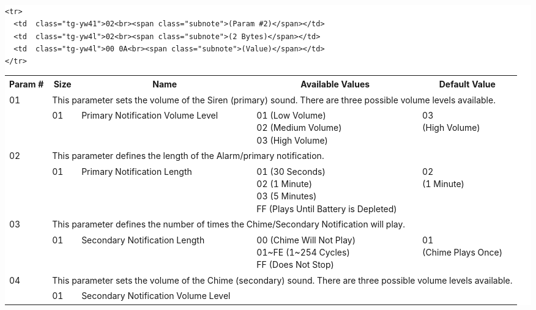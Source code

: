     <tr>
      <td  class="tg-yw41">02<br><span class="subnote">(Param #2)</span></td>
      <td  class="tg-yw4l">02<br><span class="subnote">(2 Bytes)</span></td>
      <td  class="tg-yw4l">00 0A<br><span class="subnote">(Value)</span></td>
    </tr>
  </table>
</p>


<table class="tg">
  <tr>
    <th class="tg-yw4l">Param #</th>
    <th class="tg-yw4l">Size</th>
    <th class="tg-yw4l">Name</th>
    <th class="tg-yw4l">Available Values</th>
    <th class="tg-yw4l">Default Value</th>
  </tr>
  <tr>
    <td class="tg-yw4l" rowspan="2">01</td>
    <td class="tg-yw4l" colspan="4">This parameter sets the volume of the Siren (primary) sound.  There are three possible volume levels available. </td>
  </tr>
  <tr>
    <td class="tg-yw4l">01</td>
    <td class="tg-yw4l">Primary Notification Volume Level</td>
    <td class="tg-yw4l">01 <span class="subnote">(Low Volume)</span><br>02 <span class="subnote">(Medium Volume)</span><br>03 <span class="subnote">(High Volume)</span></td>
    <td class="tg-yw4l">03<br><span class="subnote">(High Volume)</span>
</td>
  </tr>
  <tr>
    <td class="tg-yw4l" rowspan="2">02</td>
    <td class="tg-yw4l" colspan="4">This parameter defines the length of the Alarm/primary notification.</td>
  </tr>
  <tr>
    <td class="tg-yw4l">01</td>
    <td class="tg-yw4l">Primary Notification Length</td>
    <td class="tg-yw4l">01 <span class="subnote">(30 Seconds)</span><br>02 <span class="subnote">(1 Minute)</span><br>03 <span class="subnote">(5 Minutes)</span><br>FF <span class="subnote">(Plays Until Battery is Depleted)</span></td>
    <td class="tg-yw4l">02 <br> <span class="subnote"> (1 Minute) </span></td>
  </tr>
  <tr>
    <td class="tg-yw4l" rowspan="2">03</td>
    <td class="tg-yw4l" colspan="4">This parameter defines the number of times the Chime/Secondary Notification will play.</td>
  </tr>
  <tr>
    <td class="tg-yw4l">01</td>
    <td class="tg-yw4l">Secondary Notification Length</td>
    <td class="tg-yw4l">00 <span class="subnote">(Chime Will Not Play)</span><br>01~FE <span class="subnote">(1~254 Cycles)</span><br>FF <span class="subnote">(Does Not Stop)</span></td>
    <td class="tg-yw4l">01 <br> <span class="subnote"> (Chime Plays Once) </span></td>
  </tr>
  <tr>
    <td class="tg-yw4l" rowspan="2">04</td>
    <td class="tg-yw4l" colspan="4">This parameter sets the volume of the Chime (secondary) sound.  There are three possible volume levels available.</td>
  </tr>
  <tr>
    <td class="tg-yw4l">01</td>
    <td class="tg-yw4l">Secondary Notification Volume Level</td>